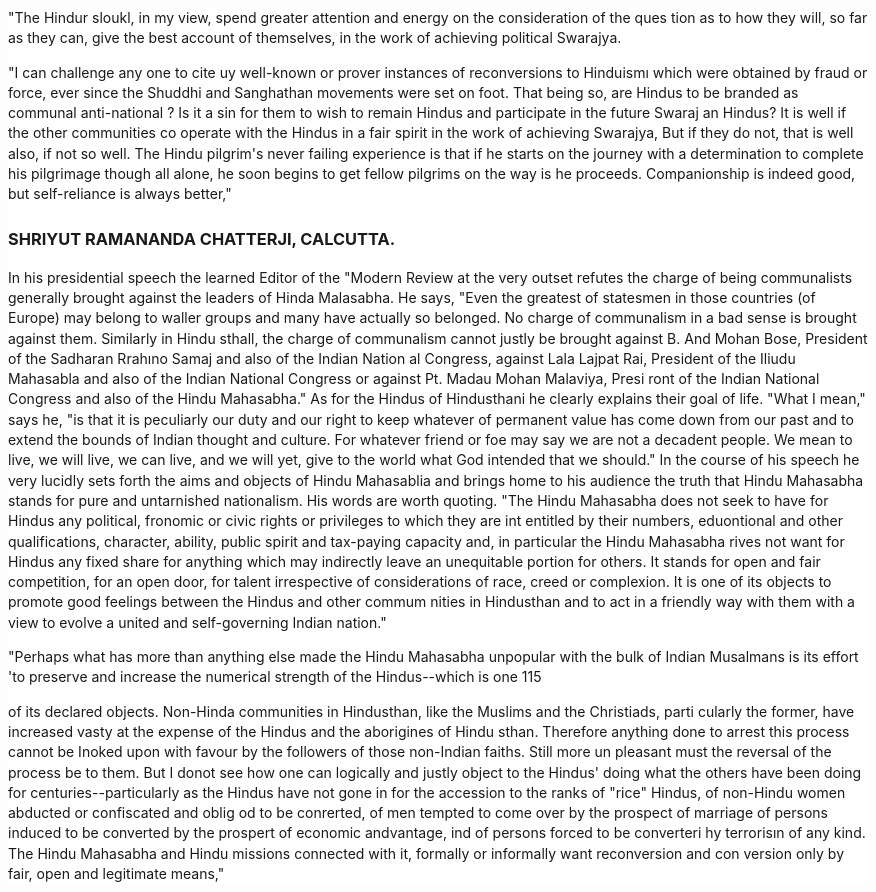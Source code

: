 "The Hindur sloukl, in my view, spend greater attention and energy on the consideration of the ques tion as to how they will, so far as they can, give the best account of themselves, in the work of achieving political Swarajya. 

"I can challenge any one to cite uy well-known or prover instances of reconversions to Hinduismı which were obtained by fraud or force, ever since the Shuddhi and Sanghathan movements were set on foot. That being so, are Hindus to be branded as communal anti-national ? Is it a sin for them to wish to remain Hindus and participate in the future Swaraj an Hindus? It is well if the other communities co operate with the Hindus in a fair spirit in the work of achieving Swarajya, But if they do not, that is well also, if not so well. The Hindu pilgrim's never failing experience is that if he starts on the journey with a determination to complete his pilgrimage though all alone, he soon begins to get fellow pilgrims on the way is he proceeds. Companionship is indeed good, but self-reliance is always better," 

### SHRIYUT RAMANANDA CHATTERJI, CALCUTTA. 
In his presidential speech the learned Editor of the "Modern Review at the very outset refutes the charge of being communalists generally brought against the leaders of Hinda Malasabha. He says, "Even the greatest of statesmen in those countries (of Europe) may belong to waller groups and many have actually so belonged. No charge of communalism in a bad sense is brought against them. Similarly in Hindu sthall, the charge of communalism cannot justly be brought against B. And Mohan Bose, President of the Sadharan Rrahıno Samaj and also of the Indian Nation al Congress, against Lala Lajpat Rai, President of the Iliudu Mahasabla and also of the Indian National Congress or against Pt. Madau Mohan Malaviya, Presi ront of the Indian National Congress and also of the Hindu Mahasabha." As for the Hindus of Hindusthani he clearly explains their goal of life. "What I mean," says he, "is that it is peculiarly our duty and our right to keep whatever of permanent value has come down from our past and to extend the bounds of Indian thought and culture. For whatever friend or foe may say we are not a decadent people. We mean to live, we will live, we can live, and we will yet, give to the world what God intended that we should." In the course of his speech he very lucidly sets forth the aims and objects of Hindu Mahasablia and brings home to his audience the truth that Hindu Mahasabha stands for pure and untarnished nationalism. His words are worth quoting. "The Hindu Mahasabha does not seek to have for Hindus any political, fronomic or civic rights or privileges to which they are int entitled by their numbers, eduontional and other qualifications, character, ability, public spirit and tax-paying capacity and, in particular the Hindu Mahasabha rives not want for Hindus any fixed share for anything which may indirectly leave an unequitable portion for others. It stands for open and fair competition, for an open door, for talent irrespective of considerations of race, creed or complexion. It is one of its objects to promote good feelings between the Hindus and other commum nities in Hindusthan and to act in a friendly way with them with a view to evolve a united and self-governing Indian nation." 

"Perhaps what has more than anything else made the Hindu Mahasabha unpopular with the bulk of Indian Musalmans is its effort 'to preserve and increase the numerical strength of the Hindus--which is one 115 

of its declared objects. Non-Hinda communities in Hindusthan, like the Muslims and the Christiads, parti cularly the former, have increased vasty at the expense of the Hindus and the aborigines of Hindu sthan. Therefore anything done to arrest this process cannot be Inoked upon with favour by the followers of those non-Indian faiths. Still more un pleasant must the reversal of the process be to them. But I donot see how one can logically and justly object to the Hindus' doing what the others have been doing for centuries--particularly as the Hindus have not gone in for the accession to the ranks of "rice" Hindus, of non-Hindu women abducted or confiscated and oblig od to be conrerted, of men tempted to come over by the prospect of marriage of persons induced to be converted by the prospert of economic andvantage, ind of persons forced to be converteri hy terrorisın of any kind. The Hindu Mahasabha and Hindu missions connected with it, formally or informally want reconversion and con version only by fair, open and legitimate means," 

